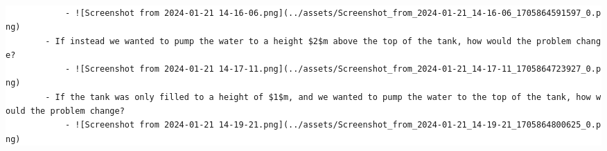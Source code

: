 				- ![Screenshot from 2024-01-21 14-16-06.png](../assets/Screenshot_from_2024-01-21_14-16-06_1705864591597_0.png)
			- If instead we wanted to pump the water to a height $2$m above the top of the tank, how would the problem change?
				- ![Screenshot from 2024-01-21 14-17-11.png](../assets/Screenshot_from_2024-01-21_14-17-11_1705864723927_0.png)
			- If the tank was only filled to a height of $1$m, and we wanted to pump the water to the top of the tank, how would the problem change?
				- ![Screenshot from 2024-01-21 14-19-21.png](../assets/Screenshot_from_2024-01-21_14-19-21_1705864800625_0.png)